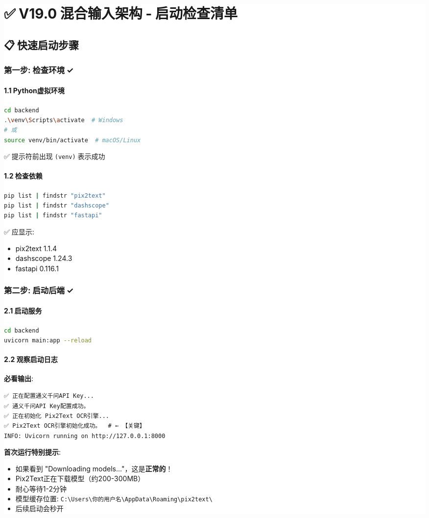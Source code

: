 # ✅ V19.0 混合输入架构 - 启动检查清单

## 📋 快速启动步骤

### 第一步: 检查环境 ✓

#### 1.1 Python虚拟环境
```bash
cd backend
.\venv\Scripts\activate  # Windows
# 或
source venv/bin/activate  # macOS/Linux
```
✅ 提示符前出现 `(venv)` 表示成功

#### 1.2 检查依赖
```bash
pip list | findstr "pix2text"
pip list | findstr "dashscope"
pip list | findstr "fastapi"
```
✅ 应显示:
- pix2text 1.1.4
- dashscope 1.24.3
- fastapi 0.116.1

### 第二步: 启动后端 ✓

#### 2.1 启动服务
```bash
cd backend
uvicorn main:app --reload
```

#### 2.2 观察启动日志
**必看输出**:
```
✅ 正在配置通义千问API Key...
✅ 通义千问API Key配置成功。
✅ 正在初始化 Pix2Text OCR引擎...
✅ Pix2Text OCR引擎初始化成功。  # ← 【关键】
INFO: Uvicorn running on http://127.0.0.1:8000
```

**首次运行特别提示**:
- 如果看到 "Downloading models..."，这是**正常的**！
- Pix2Text正在下载模型（约200-300MB）
- 耐心等待1-2分钟
- 模型缓存位置: `C:\Users\你的用户名\AppData\Roaming\pix2text\`
- 后续启动会秒开
